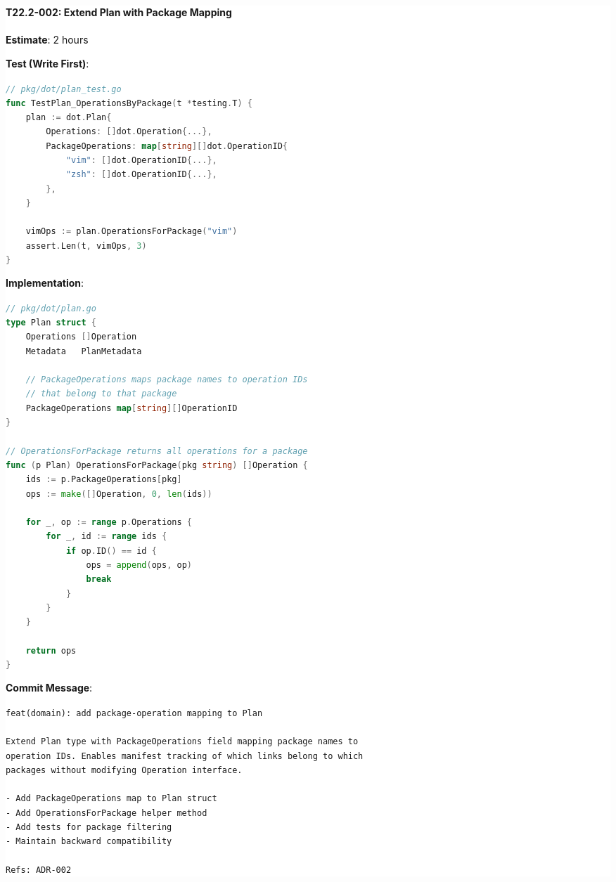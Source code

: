 #### T22.2-002: Extend Plan with Package Mapping
**Estimate**: 2 hours

**Test (Write First)**:
```go
// pkg/dot/plan_test.go
func TestPlan_OperationsByPackage(t *testing.T) {
    plan := dot.Plan{
        Operations: []dot.Operation{...},
        PackageOperations: map[string][]dot.OperationID{
            "vim": []dot.OperationID{...},
            "zsh": []dot.OperationID{...},
        },
    }
    
    vimOps := plan.OperationsForPackage("vim")
    assert.Len(t, vimOps, 3)
}
```

**Implementation**:
```go
// pkg/dot/plan.go
type Plan struct {
    Operations []Operation
    Metadata   PlanMetadata
    
    // PackageOperations maps package names to operation IDs
    // that belong to that package
    PackageOperations map[string][]OperationID
}

// OperationsForPackage returns all operations for a package
func (p Plan) OperationsForPackage(pkg string) []Operation {
    ids := p.PackageOperations[pkg]
    ops := make([]Operation, 0, len(ids))
    
    for _, op := range p.Operations {
        for _, id := range ids {
            if op.ID() == id {
                ops = append(ops, op)
                break
            }
        }
    }
    
    return ops
}
```

**Commit Message**:
```
feat(domain): add package-operation mapping to Plan

Extend Plan type with PackageOperations field mapping package names to
operation IDs. Enables manifest tracking of which links belong to which
packages without modifying Operation interface.

- Add PackageOperations map to Plan struct
- Add OperationsForPackage helper method
- Add tests for package filtering
- Maintain backward compatibility

Refs: ADR-002
```
